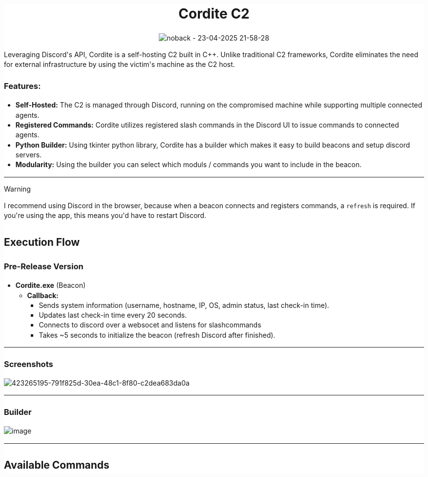 <h1 align="center">Cordite C2</h1>
<p align="center">
  <img src="https://github.com/user-attachments/assets/031c2b48-eb0b-46f9-a5f3-41e8ab66f946" alt="noback - 23-04-2025 21-58-28" />
</p>

Leveraging Discord's API, Cordite is a self-hosting C2 built in C++. Unlike traditional C2 frameworks, Cordite eliminates the need for external infrastructure by using the victim's machine as the C2 host.




### Features:
- **Self-Hosted:** The C2 is managed through Discord, running on the compromised machine while supporting multiple connected agents.
- **Registered Commands:** Cordite utilizes registered slash commands in the Discord UI to issue commands to connected agents.
- **Python Builder:** Using tkinter python library, Cordite has a builder which makes it easy to build beacons and setup discord servers.
- **Modularity:**  Using the builder you can select which moduls / commands you want to include in the beacon.
---

> [!WARNING]
> I recommend using Discord in the browser, because when a beacon connects and registers commands, a `refresh` is required. If you're using the app, this means you'd have to restart Discord.
## Execution Flow

### Pre-Release Version
- **Cordite.exe** (Beacon)  
  - **Callback:**
    - Sends system information (username, hostname, IP, OS, admin status, last check-in time).
    - Updates last check-in time every 20 seconds.
    - Connects to discord over a websocet and listens for slashcommands
    - Takes ~5 seconds to initialize the beacon (refresh Discord after finished).

---

### Screenshots

![423265195-791f825d-30ea-48c1-8f80-c2dea683da0a](https://github.com/user-attachments/assets/89550b01-71d5-4354-a3c5-e8c748618ead)


---
### Builder

![image](https://github.com/user-attachments/assets/ee2ffb48-b9bf-4ec4-bddc-ce1f66332762)

---

## Available Commands
